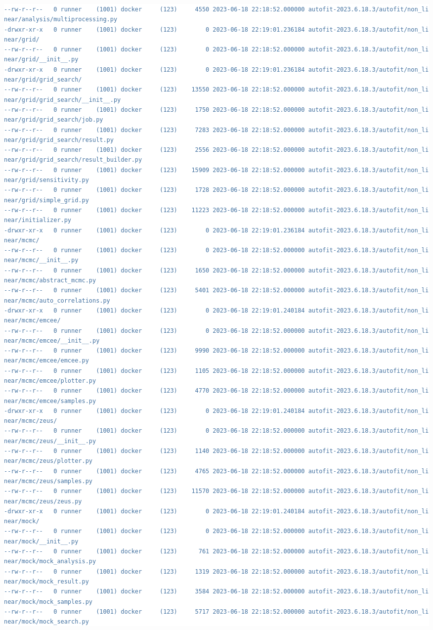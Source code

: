 ```diff
--rw-r--r--   0 runner    (1001) docker     (123)     4550 2023-06-18 22:18:52.000000 autofit-2023.6.18.3/autofit/non_linear/analysis/multiprocessing.py
-drwxr-xr-x   0 runner    (1001) docker     (123)        0 2023-06-18 22:19:01.236184 autofit-2023.6.18.3/autofit/non_linear/grid/
--rw-r--r--   0 runner    (1001) docker     (123)        0 2023-06-18 22:18:52.000000 autofit-2023.6.18.3/autofit/non_linear/grid/__init__.py
-drwxr-xr-x   0 runner    (1001) docker     (123)        0 2023-06-18 22:19:01.236184 autofit-2023.6.18.3/autofit/non_linear/grid/grid_search/
--rw-r--r--   0 runner    (1001) docker     (123)    13550 2023-06-18 22:18:52.000000 autofit-2023.6.18.3/autofit/non_linear/grid/grid_search/__init__.py
--rw-r--r--   0 runner    (1001) docker     (123)     1750 2023-06-18 22:18:52.000000 autofit-2023.6.18.3/autofit/non_linear/grid/grid_search/job.py
--rw-r--r--   0 runner    (1001) docker     (123)     7283 2023-06-18 22:18:52.000000 autofit-2023.6.18.3/autofit/non_linear/grid/grid_search/result.py
--rw-r--r--   0 runner    (1001) docker     (123)     2556 2023-06-18 22:18:52.000000 autofit-2023.6.18.3/autofit/non_linear/grid/grid_search/result_builder.py
--rw-r--r--   0 runner    (1001) docker     (123)    15909 2023-06-18 22:18:52.000000 autofit-2023.6.18.3/autofit/non_linear/grid/sensitivity.py
--rw-r--r--   0 runner    (1001) docker     (123)     1728 2023-06-18 22:18:52.000000 autofit-2023.6.18.3/autofit/non_linear/grid/simple_grid.py
--rw-r--r--   0 runner    (1001) docker     (123)    11223 2023-06-18 22:18:52.000000 autofit-2023.6.18.3/autofit/non_linear/initializer.py
-drwxr-xr-x   0 runner    (1001) docker     (123)        0 2023-06-18 22:19:01.236184 autofit-2023.6.18.3/autofit/non_linear/mcmc/
--rw-r--r--   0 runner    (1001) docker     (123)        0 2023-06-18 22:18:52.000000 autofit-2023.6.18.3/autofit/non_linear/mcmc/__init__.py
--rw-r--r--   0 runner    (1001) docker     (123)     1650 2023-06-18 22:18:52.000000 autofit-2023.6.18.3/autofit/non_linear/mcmc/abstract_mcmc.py
--rw-r--r--   0 runner    (1001) docker     (123)     5401 2023-06-18 22:18:52.000000 autofit-2023.6.18.3/autofit/non_linear/mcmc/auto_correlations.py
-drwxr-xr-x   0 runner    (1001) docker     (123)        0 2023-06-18 22:19:01.240184 autofit-2023.6.18.3/autofit/non_linear/mcmc/emcee/
--rw-r--r--   0 runner    (1001) docker     (123)        0 2023-06-18 22:18:52.000000 autofit-2023.6.18.3/autofit/non_linear/mcmc/emcee/__init__.py
--rw-r--r--   0 runner    (1001) docker     (123)     9990 2023-06-18 22:18:52.000000 autofit-2023.6.18.3/autofit/non_linear/mcmc/emcee/emcee.py
--rw-r--r--   0 runner    (1001) docker     (123)     1105 2023-06-18 22:18:52.000000 autofit-2023.6.18.3/autofit/non_linear/mcmc/emcee/plotter.py
--rw-r--r--   0 runner    (1001) docker     (123)     4770 2023-06-18 22:18:52.000000 autofit-2023.6.18.3/autofit/non_linear/mcmc/emcee/samples.py
-drwxr-xr-x   0 runner    (1001) docker     (123)        0 2023-06-18 22:19:01.240184 autofit-2023.6.18.3/autofit/non_linear/mcmc/zeus/
--rw-r--r--   0 runner    (1001) docker     (123)        0 2023-06-18 22:18:52.000000 autofit-2023.6.18.3/autofit/non_linear/mcmc/zeus/__init__.py
--rw-r--r--   0 runner    (1001) docker     (123)     1140 2023-06-18 22:18:52.000000 autofit-2023.6.18.3/autofit/non_linear/mcmc/zeus/plotter.py
--rw-r--r--   0 runner    (1001) docker     (123)     4765 2023-06-18 22:18:52.000000 autofit-2023.6.18.3/autofit/non_linear/mcmc/zeus/samples.py
--rw-r--r--   0 runner    (1001) docker     (123)    11570 2023-06-18 22:18:52.000000 autofit-2023.6.18.3/autofit/non_linear/mcmc/zeus/zeus.py
-drwxr-xr-x   0 runner    (1001) docker     (123)        0 2023-06-18 22:19:01.240184 autofit-2023.6.18.3/autofit/non_linear/mock/
--rw-r--r--   0 runner    (1001) docker     (123)        0 2023-06-18 22:18:52.000000 autofit-2023.6.18.3/autofit/non_linear/mock/__init__.py
--rw-r--r--   0 runner    (1001) docker     (123)      761 2023-06-18 22:18:52.000000 autofit-2023.6.18.3/autofit/non_linear/mock/mock_analysis.py
--rw-r--r--   0 runner    (1001) docker     (123)     1319 2023-06-18 22:18:52.000000 autofit-2023.6.18.3/autofit/non_linear/mock/mock_result.py
--rw-r--r--   0 runner    (1001) docker     (123)     3584 2023-06-18 22:18:52.000000 autofit-2023.6.18.3/autofit/non_linear/mock/mock_samples.py
--rw-r--r--   0 runner    (1001) docker     (123)     5717 2023-06-18 22:18:52.000000 autofit-2023.6.18.3/autofit/non_linear/mock/mock_search.py
```